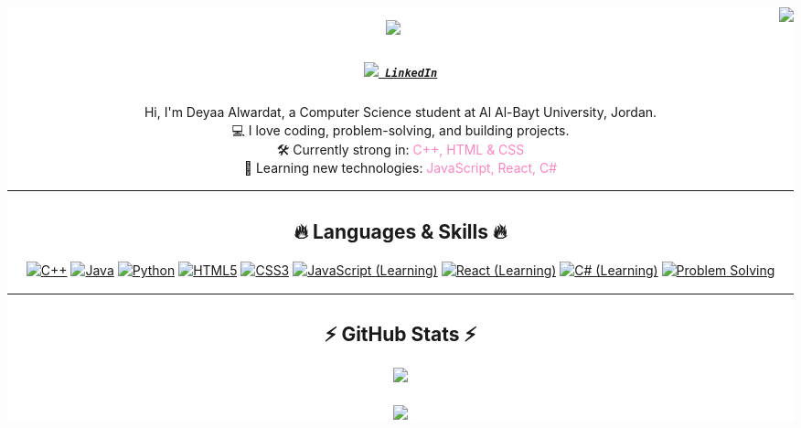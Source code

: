 <img align="right" src="https://visitor-badge.laobi.icu/badge?page_id=DeyaaAlWardat.DeyaaAlWardat">

<h1 align="center">
  <a href="https://git.io/typing-svg">
    <img src="https://readme-typing-svg.herokuapp.com/?lines=Hello,+There!+👋;I+am+Deyaa+Al-wardat;Computer+Science+Student;Nice+to+meet+you!&center=true&size=30&color=ff85c1">
  </a>
</h1>

<h5 align="center">
  <code><a href="https://www.linkedin.com/in/deyaa-al-wardat?utm_source=share&utm_campaign=share_via&utm_content=profile&utm_medium=android_app" title="LinkedIn Profile"><img width="22" src="https://cdn-icons-png.flaticon.com/512/174/174857.png"> LinkedIn</a></code>
</h5>

<p align="center">
Hi, I'm Deyaa Alwardat, a Computer Science student at Al Al-Bayt University, Jordan.  
<br>
💻 I love coding, problem-solving, and building projects.  
<br>
🛠 Currently strong in: <span style="color:#ff85c1">C++, HTML & CSS</span>  
<br>
🌱 Learning new technologies: <span style="color:#ff85c1">JavaScript, React, C#</span>  
</p>

<hr>

<h2 align="center">🔥 Languages & Skills 🔥</h2>
<p align="center">
  <a href="#"><img title="C++" height="45" src="https://cdn-icons-png.flaticon.com/512/6132/6132222.png"></a>
  <a href="#"><img title="Java" height="45" src="https://cdn-icons-png.flaticon.com/512/226/226777.png"></a>
  <a href="#"><img title="Python" height="45" src="https://cdn-icons-png.flaticon.com/512/1822/1822899.png"></a>
  <a href="#"><img title="HTML5" height="45" src="https://cdn-icons-png.flaticon.com/512/732/732212.png"></a>
  <a href="#"><img title="CSS3" height="45" src="https://cdn-icons-png.flaticon.com/512/732/732190.png"></a>
  <a href="#"><img title="JavaScript (Learning)" height="45" src="https://cdn-icons-png.flaticon.com/512/5968/5968292.png"></a>
  <a href="#"><img title="React (Learning)" height="45" src="https://cdn-icons-png.flaticon.com/512/1183/1183672.png"></a>
  <a href="#"><img title="C# (Learning)" height="45" src="https://cdn-icons-png.flaticon.com/512/6132/6132221.png"></a>
  <a href="#"><img title="Problem Solving" height="45" src="https://cdn-icons-png.flaticon.com/512/3595/3595453.png"></a>
</p>

<hr>

<h2 align="center">⚡ GitHub Stats ⚡</h2>
<p align="center">
  <a href="https://github.com/anuraghazra/github-readme-stats">
    <img height=180 align="center" src="https://github-readme-stats.vercel.app/api?username=Deyaa-Alwardat&show_icons=true&theme=react&hide_border=true&icon_color=ff85c1&title_color=ff85c1&text_color=ff85c1" />
  </a>
  <br><br>
  <a href="https://github.com/anuraghazra/github-readme-stats">
    <img height=180 align="center" src="https://github-readme-stats.vercel.app/api/top-langs/?username=Deyaa-Alwardat&hide=c%23,matlab&title_color=ff85c1&text_color=ff85c1&icon_color=ff85c1&bg_color=20232a&langs_count=6&hide_border=true" />
  </a>
</p>
